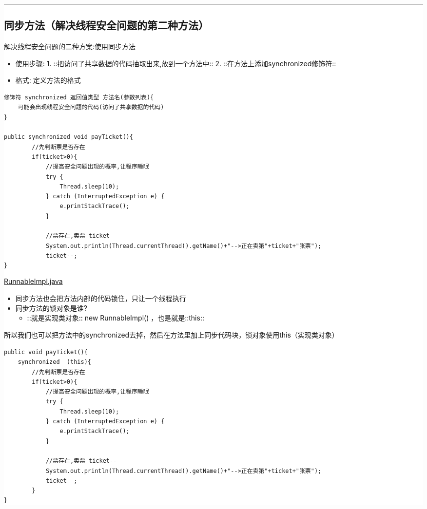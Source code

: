 - - - -
## 同步方法（解决线程安全问题的第二种方法）
解决线程安全问题的二种方案:使用同步方法
* 使用步骤:
				1. ::把访问了共享数据的代码抽取出来,放到一个方法中::
				2. ::在方法上添加synchronized修饰符::

* 格式: 定义方法的格式
```
修饰符 synchronized 返回值类型 方法名(参数列表){
    可能会出现线程安全问题的代码(访问了共享数据的代码)
}

public synchronized void payTicket(){
        //先判断票是否存在
        if(ticket>0){
            //提高安全问题出现的概率,让程序睡眠
            try {
                Thread.sleep(10);
            } catch (InterruptedException e) {
                e.printStackTrace();
            }

            //票存在,卖票 ticket--
            System.out.println(Thread.currentThread().getName()+"-->正在卖第"+ticket+"张票");
            ticket--;
}
```
<a href='RunnableImpl.java'>RunnableImpl.java</a>

* 同步方法也会把方法内部的代码锁住，只让一个线程执行
* 同步方法的锁对象是谁?
	* ::就是实现类对象:: new RunnableImpl() ，也是就是::this::

所以我们也可以把方法中的synchronized去掉，然后在方法里加上同步代码块，锁对象使用this（实现类对象）
```
public void payTicket(){
    synchronized  (this){
        //先判断票是否存在
        if(ticket>0){
            //提高安全问题出现的概率,让程序睡眠
            try {
                Thread.sleep(10);
            } catch (InterruptedException e) {
                e.printStackTrace();
            }

            //票存在,卖票 ticket--
            System.out.println(Thread.currentThread().getName()+"-->正在卖第"+ticket+"张票");
            ticket--;
        }
}
```
